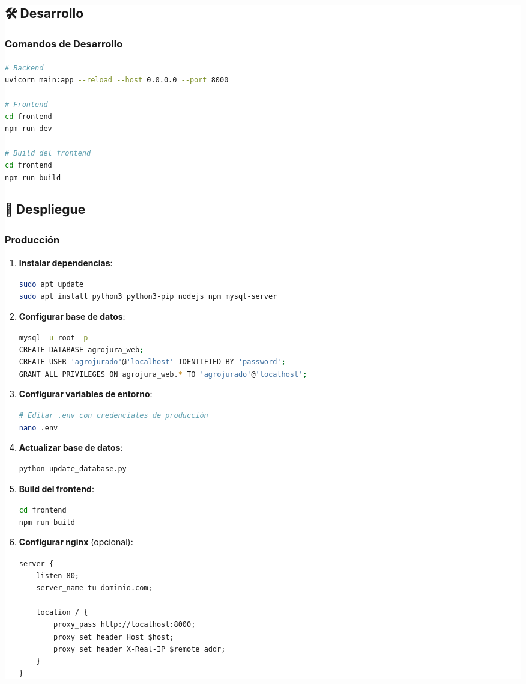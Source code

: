 ## 🛠️ Desarrollo

### Comandos de Desarrollo

```bash
# Backend
uvicorn main:app --reload --host 0.0.0.0 --port 8000

# Frontend
cd frontend
npm run dev

# Build del frontend
cd frontend
npm run build
```

## 🚀 Despliegue

### Producción

1. **Instalar dependencias**:
   ```bash
   sudo apt update
   sudo apt install python3 python3-pip nodejs npm mysql-server
   ```

2. **Configurar base de datos**:
   ```bash
   mysql -u root -p
   CREATE DATABASE agrojura_web;
   CREATE USER 'agrojurado'@'localhost' IDENTIFIED BY 'password';
   GRANT ALL PRIVILEGES ON agrojura_web.* TO 'agrojurado'@'localhost';
   ```

3. **Configurar variables de entorno**:
   ```bash
   # Editar .env con credenciales de producción
   nano .env
   ```

4. **Actualizar base de datos**:
   ```bash
   python update_database.py
   ```

5. **Build del frontend**:
   ```bash
   cd frontend
   npm run build
   ```

6. **Configurar nginx** (opcional):
   ```nginx
   server {
       listen 80;
       server_name tu-dominio.com;
       
       location / {
           proxy_pass http://localhost:8000;
           proxy_set_header Host $host;
           proxy_set_header X-Real-IP $remote_addr;
       }
   }
   ```
